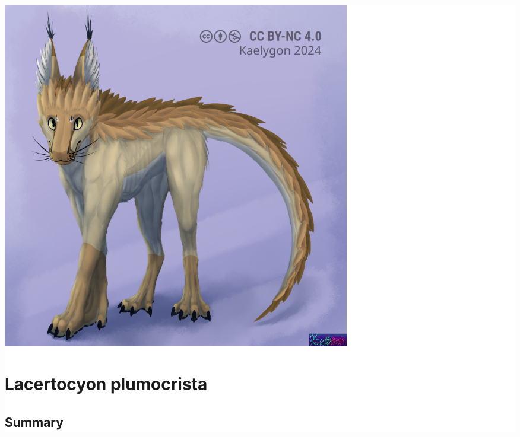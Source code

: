 <img src="https://raw.githubusercontent.com/Kaelygon/Lacertocyon-plumocrista/refs/heads/main/images/LPlumocrista-Aaneu-CC-BY-NC-4.0-Kaelygon.png" alt="Feather maned dragon illustration" width="576"/>
  
# Lacertocyon plumocrista
  
  
## Summary
  